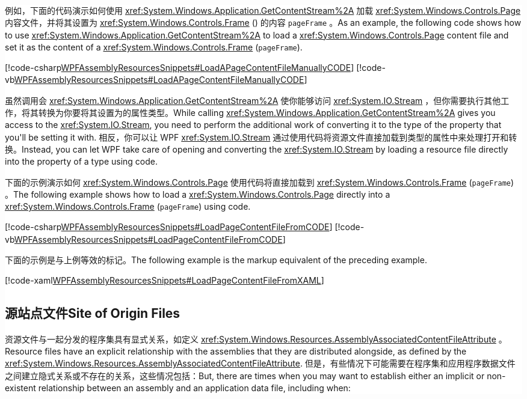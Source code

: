  <span data-ttu-id="28541-160">例如，下面的代码演示如何使用 <xref:System.Windows.Application.GetContentStream%2A> 加载 <xref:System.Windows.Controls.Page> 内容文件，并将其设置为 <xref:System.Windows.Controls.Frame> () 的内容 `pageFrame` 。</span><span class="sxs-lookup"><span data-stu-id="28541-160">As an example, the following code shows how to use <xref:System.Windows.Application.GetContentStream%2A> to load a <xref:System.Windows.Controls.Page> content file and set it as the content of a <xref:System.Windows.Controls.Frame> (`pageFrame`).</span></span>  
  
 [!code-csharp[WPFAssemblyResourcesSnippets#LoadAPageContentFileManuallyCODE](~/samples/snippets/csharp/VS_Snippets_Wpf/WPFAssemblyResourcesSnippets/CSharp/ResourcesSample/ApplicationGetContentStreamSnippetWindow.xaml.cs#loadapagecontentfilemanuallycode)]
 [!code-vb[WPFAssemblyResourcesSnippets#LoadAPageContentFileManuallyCODE](~/samples/snippets/visualbasic/VS_Snippets_Wpf/WPFAssemblyResourcesSnippets/VisualBasic/ResourcesSample/ApplicationGetContentStreamSnippetWindow.xaml.vb#loadapagecontentfilemanuallycode)]  
  
 <span data-ttu-id="28541-161">虽然调用会 <xref:System.Windows.Application.GetContentStream%2A> 使你能够访问 <xref:System.IO.Stream> ，但你需要执行其他工作，将其转换为你要将其设置为的属性类型。</span><span class="sxs-lookup"><span data-stu-id="28541-161">While calling <xref:System.Windows.Application.GetContentStream%2A> gives you access to the <xref:System.IO.Stream>, you need to perform the additional work of converting it to the type of the property that you'll be setting it with.</span></span> <span data-ttu-id="28541-162">相反，你可以让 WPF <xref:System.IO.Stream> 通过使用代码将资源文件直接加载到类型的属性中来处理打开和转换。</span><span class="sxs-lookup"><span data-stu-id="28541-162">Instead, you can let WPF take care of opening and converting the <xref:System.IO.Stream> by loading a resource file directly into the property of a type using code.</span></span>  
  
 <span data-ttu-id="28541-163">下面的示例演示如何 <xref:System.Windows.Controls.Page> 使用代码将直接加载到 <xref:System.Windows.Controls.Frame> (`pageFrame`) 。</span><span class="sxs-lookup"><span data-stu-id="28541-163">The following example shows how to load a <xref:System.Windows.Controls.Page> directly into a <xref:System.Windows.Controls.Frame> (`pageFrame`) using code.</span></span>  
  
 [!code-csharp[WPFAssemblyResourcesSnippets#LoadPageContentFileFromCODE](~/samples/snippets/csharp/VS_Snippets_Wpf/WPFAssemblyResourcesSnippets/CSharp/ResourcesSample/ApplicationGetContentStreamSnippetWindow.xaml.cs#loadpagecontentfilefromcode)]
 [!code-vb[WPFAssemblyResourcesSnippets#LoadPageContentFileFromCODE](~/samples/snippets/visualbasic/VS_Snippets_Wpf/WPFAssemblyResourcesSnippets/VisualBasic/ResourcesSample/ApplicationGetContentStreamSnippetWindow.xaml.vb#loadpagecontentfilefromcode)]  
  
 <span data-ttu-id="28541-164">下面的示例是与上例等效的标记。</span><span class="sxs-lookup"><span data-stu-id="28541-164">The following example is the markup equivalent of the preceding example.</span></span>  
  
 [!code-xaml[WPFAssemblyResourcesSnippets#LoadPageContentFileFromXAML](~/samples/snippets/csharp/VS_Snippets_Wpf/WPFAssemblyResourcesSnippets/CSharp/ResourcesSample/ApplicationGetContentStreamSnippetWindow.xaml#loadpagecontentfilefromxaml)]  
  
<a name="Site_of_Origin_Files"></a>
## <a name="site-of-origin-files"></a><span data-ttu-id="28541-165">源站点文件</span><span class="sxs-lookup"><span data-stu-id="28541-165">Site of Origin Files</span></span>  
 <span data-ttu-id="28541-166">资源文件与一起分发的程序集具有显式关系，如定义 <xref:System.Windows.Resources.AssemblyAssociatedContentFileAttribute> 。</span><span class="sxs-lookup"><span data-stu-id="28541-166">Resource files have an explicit relationship with the assemblies that they are distributed alongside, as defined by the <xref:System.Windows.Resources.AssemblyAssociatedContentFileAttribute>.</span></span> <span data-ttu-id="28541-167">但是，有些情况下可能需要在程序集和应用程序数据文件之间建立隐式关系或不存在的关系，这些情况包括：</span><span class="sxs-lookup"><span data-stu-id="28541-167">But, there are times when you may want to establish either an implicit or non-existent relationship between an assembly and an application data file, including when:</span></span>  
  